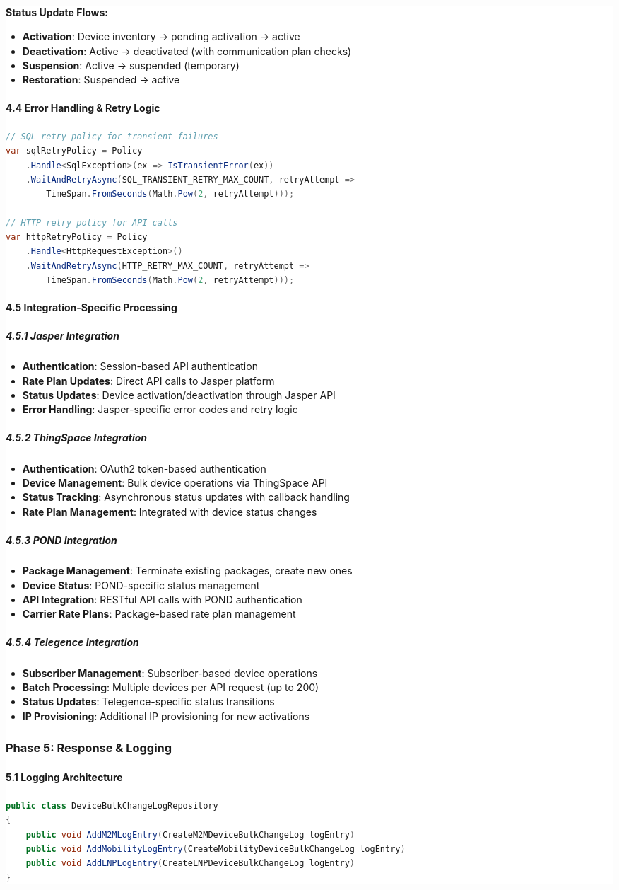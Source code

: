 **Status Update Flows:**
- **Activation**: Device inventory → pending activation → active
- **Deactivation**: Active → deactivated (with communication plan checks)
- **Suspension**: Active → suspended (temporary)
- **Restoration**: Suspended → active

#### 4.4 Error Handling & Retry Logic
```csharp
// SQL retry policy for transient failures
var sqlRetryPolicy = Policy
    .Handle<SqlException>(ex => IsTransientError(ex))
    .WaitAndRetryAsync(SQL_TRANSIENT_RETRY_MAX_COUNT, retryAttempt => 
        TimeSpan.FromSeconds(Math.Pow(2, retryAttempt)));

// HTTP retry policy for API calls
var httpRetryPolicy = Policy
    .Handle<HttpRequestException>()
    .WaitAndRetryAsync(HTTP_RETRY_MAX_COUNT, retryAttempt => 
        TimeSpan.FromSeconds(Math.Pow(2, retryAttempt)));
```

#### 4.5 Integration-Specific Processing

##### 4.5.1 Jasper Integration
- **Authentication**: Session-based API authentication
- **Rate Plan Updates**: Direct API calls to Jasper platform
- **Status Updates**: Device activation/deactivation through Jasper API
- **Error Handling**: Jasper-specific error codes and retry logic

##### 4.5.2 ThingSpace Integration  
- **Authentication**: OAuth2 token-based authentication
- **Device Management**: Bulk device operations via ThingSpace API
- **Status Tracking**: Asynchronous status updates with callback handling
- **Rate Plan Management**: Integrated with device status changes

##### 4.5.3 POND Integration
- **Package Management**: Terminate existing packages, create new ones
- **Device Status**: POND-specific status management
- **API Integration**: RESTful API calls with POND authentication
- **Carrier Rate Plans**: Package-based rate plan management

##### 4.5.4 Telegence Integration
- **Subscriber Management**: Subscriber-based device operations
- **Batch Processing**: Multiple devices per API request (up to 200)
- **Status Updates**: Telegence-specific status transitions
- **IP Provisioning**: Additional IP provisioning for new activations

### Phase 5: Response & Logging

#### 5.1 Logging Architecture
```csharp
public class DeviceBulkChangeLogRepository
{
    public void AddM2MLogEntry(CreateM2MDeviceBulkChangeLog logEntry)
    public void AddMobilityLogEntry(CreateMobilityDeviceBulkChangeLog logEntry)
    public void AddLNPLogEntry(CreateLNPDeviceBulkChangeLog logEntry)
}
```
